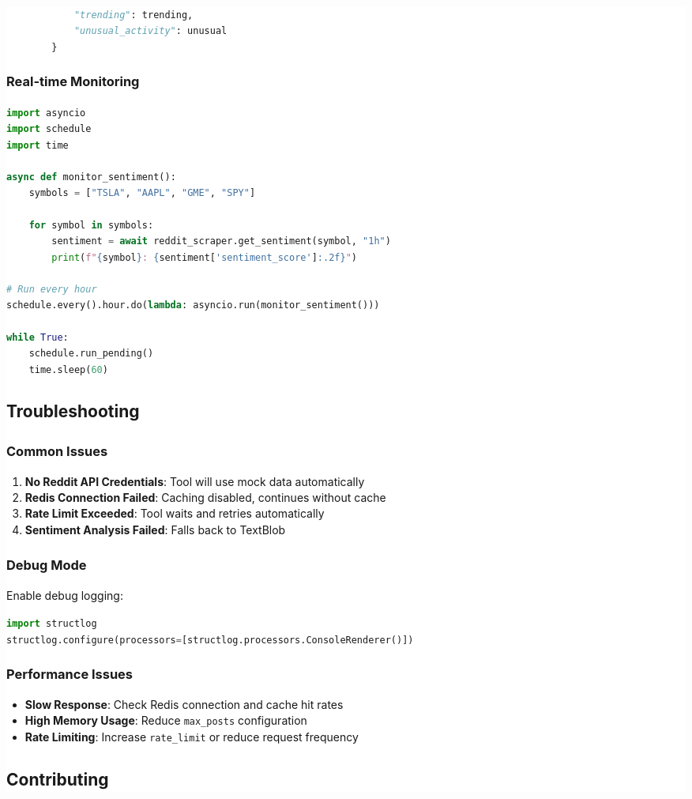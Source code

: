 ```python
            "trending": trending,
            "unusual_activity": unusual
        }
```

### Real-time Monitoring

```python
import asyncio
import schedule
import time

async def monitor_sentiment():
    symbols = ["TSLA", "AAPL", "GME", "SPY"]
    
    for symbol in symbols:
        sentiment = await reddit_scraper.get_sentiment(symbol, "1h")
        print(f"{symbol}: {sentiment['sentiment_score']:.2f}")

# Run every hour
schedule.every().hour.do(lambda: asyncio.run(monitor_sentiment()))

while True:
    schedule.run_pending()
    time.sleep(60)
```

## Troubleshooting

### Common Issues

1. **No Reddit API Credentials**: Tool will use mock data automatically
2. **Redis Connection Failed**: Caching disabled, continues without cache
3. **Rate Limit Exceeded**: Tool waits and retries automatically
4. **Sentiment Analysis Failed**: Falls back to TextBlob

### Debug Mode

Enable debug logging:

```python
import structlog
structlog.configure(processors=[structlog.processors.ConsoleRenderer()])
```

### Performance Issues

- **Slow Response**: Check Redis connection and cache hit rates
- **High Memory Usage**: Reduce `max_posts` configuration
- **Rate Limiting**: Increase `rate_limit` or reduce request frequency

## Contributing
